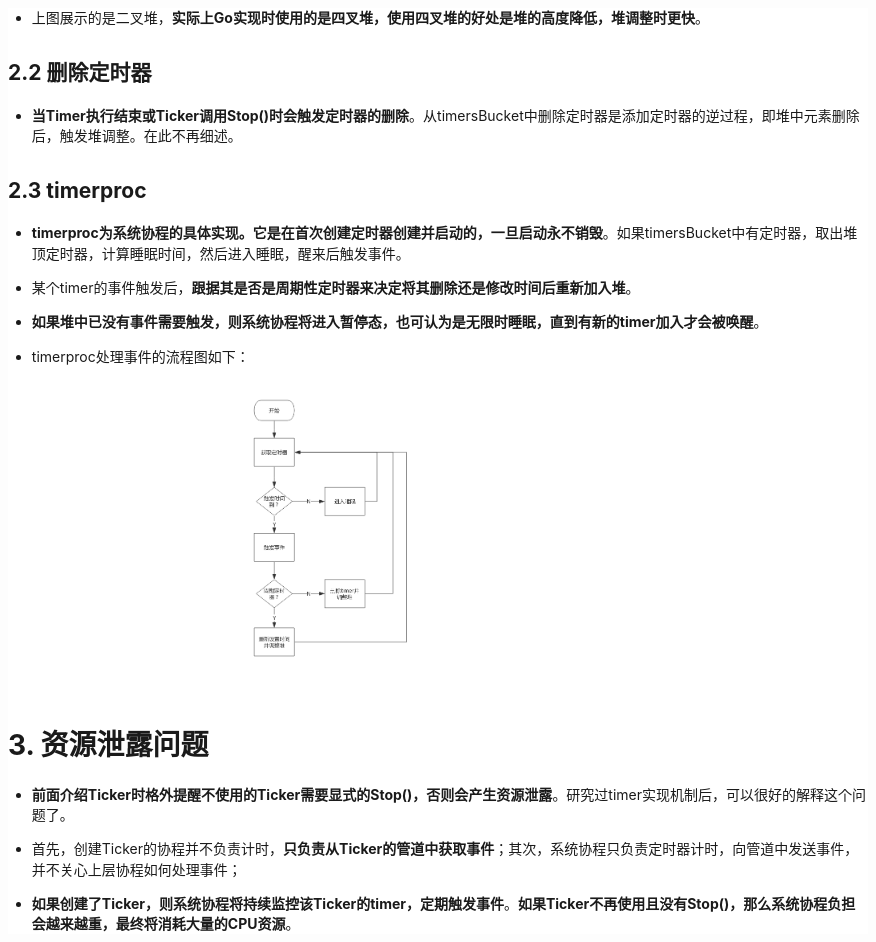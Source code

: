 - 上图展示的是二叉堆，**实际上Go实现时使用的是四叉堆，使用四叉堆的好处是堆的高度降低，堆调整时更快**。

## **2.2 删除定时器**
- **当Timer执行结束或Ticker调用Stop()时会触发定时器的删除**。从timersBucket中删除定时器是添加定时器的逆过程，即堆中元素删除后，触发堆调整。在此不再细述。

## **2.3 timerproc**
- **timerproc为系统协程的具体实现。它是在首次创建定时器创建并启动的，一旦启动永不销毁**。如果timersBucket中有定时器，取出堆顶定时器，计算睡眠时间，然后进入睡眠，醒来后触发事件。

- 某个timer的事件触发后，**跟据其是否是周期性定时器来决定将其删除还是修改时间后重新加入堆**。

- **如果堆中已没有事件需要触发，则系统协程将进入暂停态，也可认为是无限时睡眠，直到有新的timer加入才会被唤醒**。

- timerproc处理事件的流程图如下：

<img src="../images/timerproc-04-flowchart.png" width="650" height="300" alt="timerproc-04-flowchart" align=center/>

# **3. 资源泄露问题**
- **前面介绍Ticker时格外提醒不使用的Ticker需要显式的Stop()，否则会产生资源泄露**。研究过timer实现机制后，可以很好的解释这个问题了。

- 首先，创建Ticker的协程并不负责计时，**只负责从Ticker的管道中获取事件**；其次，系统协程只负责定时器计时，向管道中发送事件，并不关心上层协程如何处理事件；

- **如果创建了Ticker，则系统协程将持续监控该Ticker的timer，定期触发事件**。**如果Ticker不再使用且没有Stop()，那么系统协程负担会越来越重，最终将消耗大量的CPU资源**。